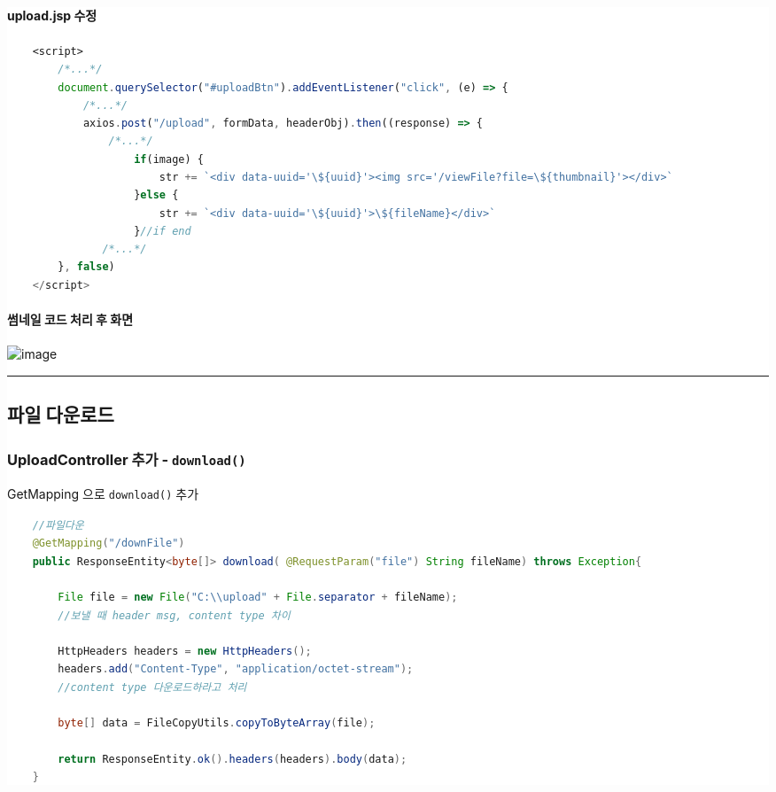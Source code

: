 



#### upload.jsp 수정

```jsp
    <script>
		/*...*/
        document.querySelector("#uploadBtn").addEventListener("click", (e) => {
			/*...*/
            axios.post("/upload", formData, headerObj).then((response) => {
                /*...*/
                    if(image) {
                        str += `<div data-uuid='\${uuid}'><img src='/viewFile?file=\${thumbnail}'></div>`
                    }else {
                        str += `<div data-uuid='\${uuid}'>\${fileName}</div>`
                    }//if end
               /*...*/
        }, false)
    </script>
```



#### 썸네일 코드 처리 후 화면

![image](https://user-images.githubusercontent.com/81224398/132434849-b5a181fa-e4d4-4d22-adf3-d7052b460145.png)







----







## 파일 다운로드





### UploadController 추가 - `download()`

GetMapping 으로 `download()` 추가

```java
    //파일다운
    @GetMapping("/downFile")
    public ResponseEntity<byte[]> download( @RequestParam("file") String fileName) throws Exception{

        File file = new File("C:\\upload" + File.separator + fileName);
        //보낼 때 header msg, content type 차이

        HttpHeaders headers = new HttpHeaders();
        headers.add("Content-Type", "application/octet-stream");
        //content type 다운로드하라고 처리

        byte[] data = FileCopyUtils.copyToByteArray(file);

        return ResponseEntity.ok().headers(headers).body(data);
    }
```
